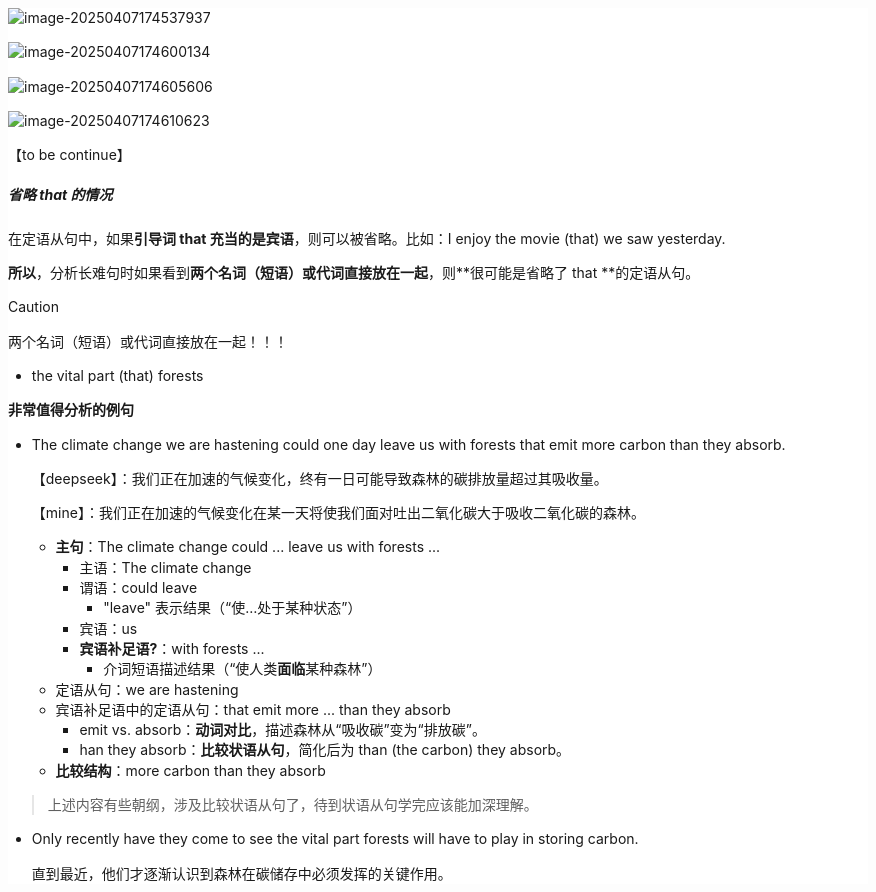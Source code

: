 

![image-20250407174537937](./大雁教你语法长难句.assets/image-20250407174537937.png)



![image-20250407174600134](./大雁教你语法长难句.assets/image-20250407174600134.png)

![image-20250407174605606](./大雁教你语法长难句.assets/image-20250407174605606.png)

![image-20250407174610623](./大雁教你语法长难句.assets/image-20250407174610623.png)



【to be continue】



##### 省略 that 的情况

在定语从句中，如果**引导词 that 充当的是宾语**，则可以被省略。比如：I enjoy the movie (that) we saw yesterday.

**所以**，分析长难句时如果看到**两个名词（短语）或代词直接放在一起**，则**很可能是省略了 that **的定语从句。

> [!CAUTION]
>
> 两个名词（短语）或代词直接放在一起！！！
>
> - the vital part (that) forests



**非常值得分析的例句**

- The climate change we are hastening could one day leave us with forests that emit more carbon than they absorb.

  【deepseek】：我们正在加速的气候变化，终有一日可能导致森林的碳排放量超过其吸收量。

  【mine】：我们正在加速的气候变化在某一天将使我们面对吐出二氧化碳大于吸收二氧化碳的森林。

  - **主句**：The climate change could ... leave us with forests ...
    - 主语：The climate change
    - 谓语：could leave 
      - "leave" 表示结果（“使…处于某种状态”）
    - 宾语：us 
    - **宾语补足语?**：with forests ...
      - 介词短语描述结果（“使人类**面临**某种森林”）
  - 定语从句：we are hastening
  - 宾语补足语中的定语从句：that emit more ... than they absorb
    - emit vs. absorb：**动词对比**，描述森林从“吸收碳”变为“排放碳”。
    - han they absorb：**比较状语从句**，简化后为 than (the carbon) they absorb。
  - **比较结构**：more carbon than they absorb

> 上述内容有些朝纲，涉及比较状语从句了，待到状语从句学完应该能加深理解。

- Only recently have they come to see the vital part forests will have to play in storing carbon.

  直到最近，他们才逐渐认识到森林在碳储存中必须发挥的关键作用。
